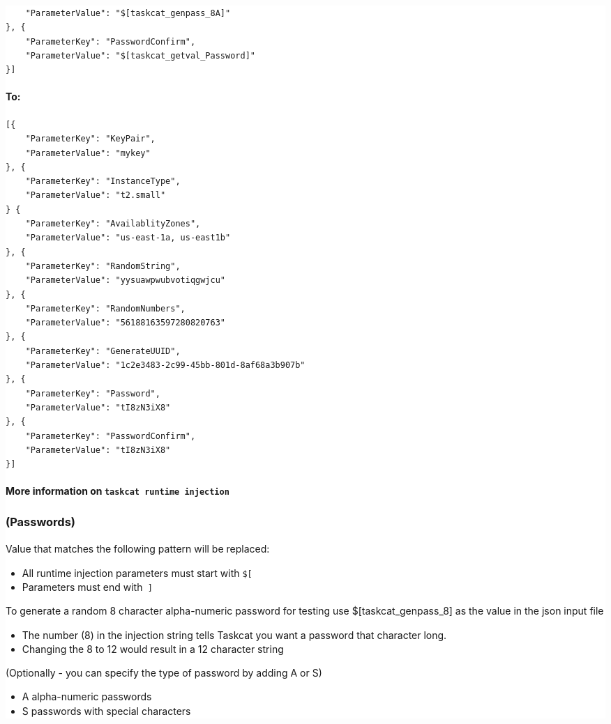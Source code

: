 ```
    "ParameterValue": "$[taskcat_genpass_8A]"
}, {
    "ParameterKey": "PasswordConfirm",
    "ParameterValue": "$[taskcat_getval_Password]"
}]
```

#### To:

```
[{
    "ParameterKey": "KeyPair",
    "ParameterValue": "mykey"
}, {
    "ParameterKey": "InstanceType",
    "ParameterValue": "t2.small"
} {
    "ParameterKey": "AvailablityZones",
    "ParameterValue": "us-east-1a, us-east1b"
}, {
    "ParameterKey": "RandomString",
    "ParameterValue": "yysuawpwubvotiqgwjcu"
}, {
    "ParameterKey": "RandomNumbers",
    "ParameterValue": "56188163597280820763"
}, {
    "ParameterKey": "GenerateUUID",
    "ParameterValue": "1c2e3483-2c99-45bb-801d-8af68a3b907b"
}, {
    "ParameterKey": "Password",
    "ParameterValue": "tI8zN3iX8"
}, {
    "ParameterKey": "PasswordConfirm",
    "ParameterValue": "tI8zN3iX8"
}]
```

#### More information on `taskcat runtime injection`

### (Passwords)
Value that matches the following pattern will be replaced:
 * All runtime injection parameters must start with `$[`
 * Parameters must end with` ]`

To generate a random 8 character alpha-numeric password for testing use $[taskcat_genpass_8] as the value in the json input file
 * The number (8) in the injection string tells Taskcat you want a password that character long.
 * Changing the 8 to 12 would result in a 12 character string

(Optionally - you can specify the type of password by adding A or S)

 * A alpha-numeric passwords
 * S passwords with special characters
